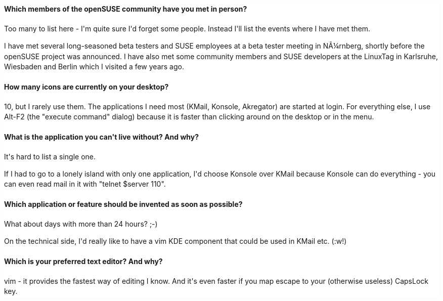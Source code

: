 




#### Which members of the openSUSE community have you met in person?


Too many to list here - I'm quite sure I'd forget some people. Instead I'll list the events where I have met them.

I have met several long-seasoned beta testers and SUSE employees at a beta tester meeting in NÃ¼rnberg, shortly before the openSUSE project was announced. I have also met some community members and SUSE developers at the LinuxTag in Karlsruhe, Wiesbaden and Berlin which I visited a few years ago.






#### How many icons are currently on your desktop?


10, but I rarely use them. The applications I need most (KMail, Konsole, Akregator) are started at login. For everything else, I use Alt-F2 (the "execute command" dialog) because it is faster than clicking around on the desktop or in the menu.






#### What is the application you can't live without? And why?


It's hard to list a single one.

If I had to go to a lonely island with only one application, I'd choose Konsole over KMail because Konsole can do everything - you can even read mail in it with "telnet $server 110".






#### Which application or feature should be invented as soon as possible?


What about days with more than 24 hours? ;-)

On the technical side, I'd really like to have a vim KDE component that could be used in KMail etc. (:w!)






#### Which is your preferred text editor? And why?


vim - it provides the fastest way of editing I know. And it's even faster if you map escape to your (otherwise useless) CapsLock key.


